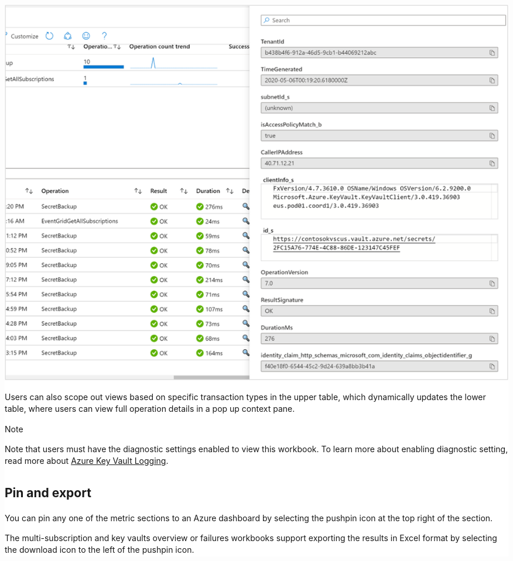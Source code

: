 ![Screenshot that shows the Operations workbook that contains full details of all transactions.](./media/key-vaults-insights-overview/info.png)

Users can also scope out views based on specific transaction types in the upper table, which dynamically updates the lower table, where users can view full operation details in a pop up context pane.

>[!NOTE]
> Note that users must have the diagnostic settings enabled to view this workbook. To learn more about enabling diagnostic setting, read more about [Azure Key Vault Logging](../../key-vault/general/logging.md).

## Pin and export

You can pin any one of the metric sections to an Azure dashboard by selecting the pushpin icon at the top right of the section.

The multi-subscription and key vaults overview or failures workbooks support exporting the results in Excel format by selecting the download icon to the left of the pushpin icon.

